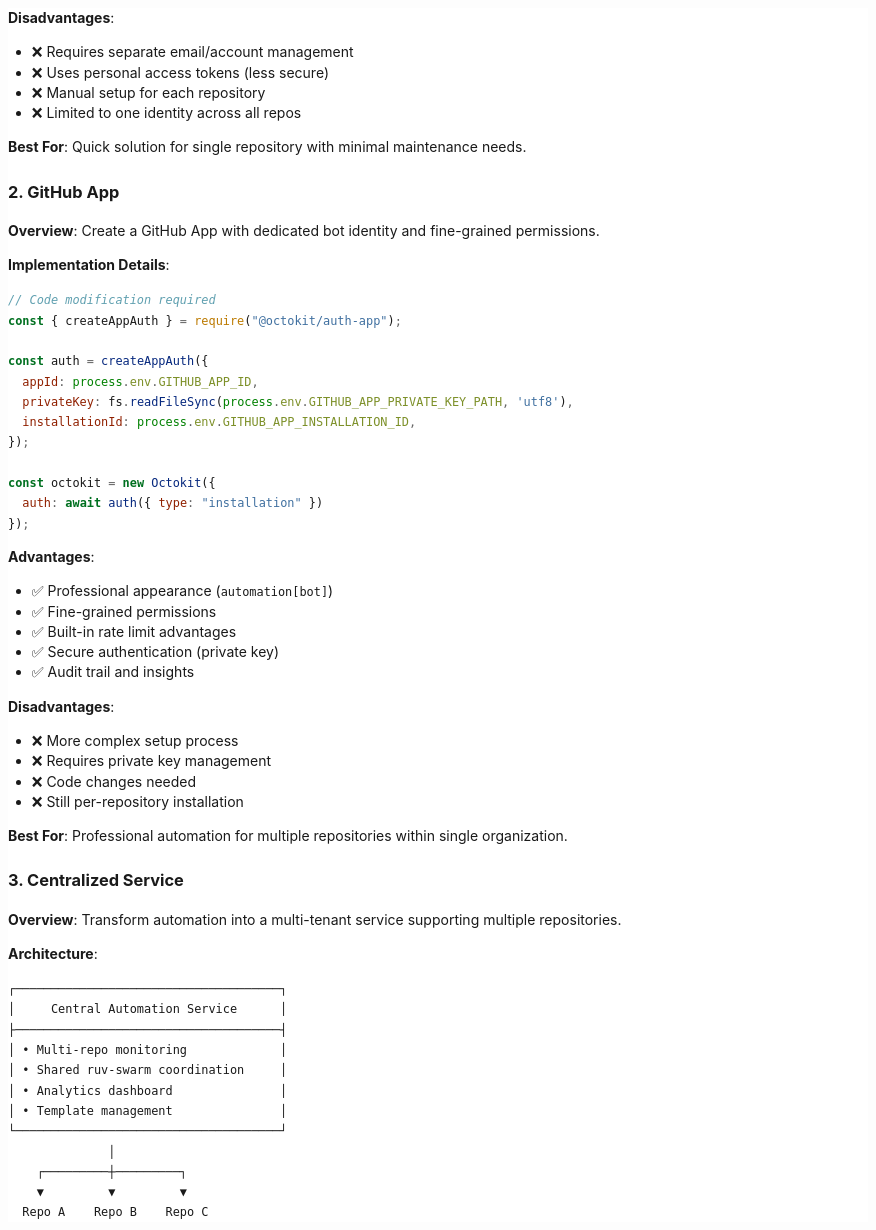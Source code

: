 **Disadvantages**:
- ❌ Requires separate email/account management
- ❌ Uses personal access tokens (less secure)
- ❌ Manual setup for each repository
- ❌ Limited to one identity across all repos

**Best For**: Quick solution for single repository with minimal maintenance needs.

### 2. GitHub App

**Overview**: Create a GitHub App with dedicated bot identity and fine-grained permissions.

**Implementation Details**:
```javascript
// Code modification required
const { createAppAuth } = require("@octokit/auth-app");

const auth = createAppAuth({
  appId: process.env.GITHUB_APP_ID,
  privateKey: fs.readFileSync(process.env.GITHUB_APP_PRIVATE_KEY_PATH, 'utf8'),
  installationId: process.env.GITHUB_APP_INSTALLATION_ID,
});

const octokit = new Octokit({
  auth: await auth({ type: "installation" })
});
```

**Advantages**:
- ✅ Professional appearance (`automation[bot]`)
- ✅ Fine-grained permissions
- ✅ Built-in rate limit advantages
- ✅ Secure authentication (private key)
- ✅ Audit trail and insights

**Disadvantages**:
- ❌ More complex setup process
- ❌ Requires private key management
- ❌ Code changes needed
- ❌ Still per-repository installation

**Best For**: Professional automation for multiple repositories within single organization.

### 3. Centralized Service

**Overview**: Transform automation into a multi-tenant service supporting multiple repositories.

**Architecture**:
```
┌─────────────────────────────────────┐
│     Central Automation Service      │
├─────────────────────────────────────┤
│ • Multi-repo monitoring             │
│ • Shared ruv-swarm coordination     │
│ • Analytics dashboard               │
│ • Template management               │
└─────────────────────────────────────┘
              │
    ┌─────────┼─────────┐
    ▼         ▼         ▼
  Repo A    Repo B    Repo C
```
